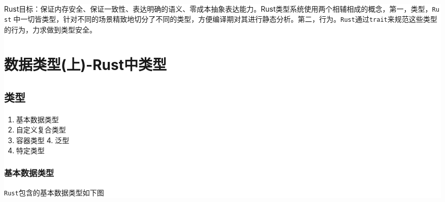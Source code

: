 Rust目标：保证内存安全、保证一致性、表达明确的语义、零成本抽象表达能力。Rust类型系统使用两个相辅相成的概念，第一，类型，`Rust` 中一切皆类型，针对不同的场景精致地切分了不同的类型，方便编译期对其进行静态分析。第二，行为。`Rust`通过`trait`来规范这些类型的行为，力求做到类型安全。
# 数据类型(上)-Rust中类型
## 类型
1. 基本数据类型
2. 自定义复合类型
3. 容器类型 4. 泛型
5. 特定类型
### 基本数据类型
`Rust`包含的基本数据类型如下图
